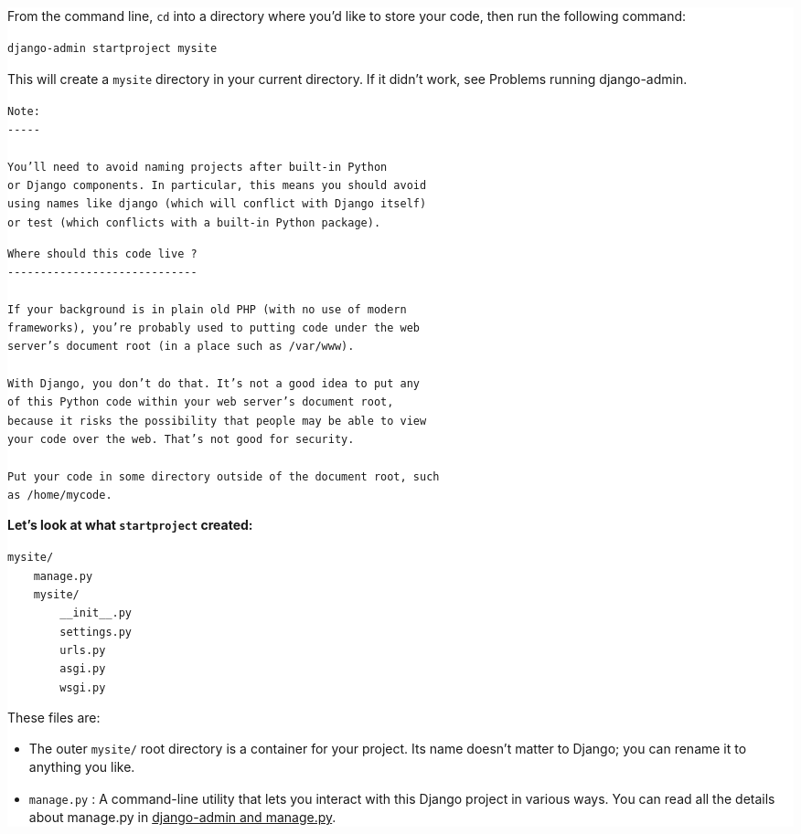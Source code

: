 From the command line, `cd` into a directory where you’d like to
store your code, then run the following command:

```bash
django-admin startproject mysite
```

This will create a `mysite` directory in your current directory.
If it didn’t work, see Problems running django-admin.

```text
Note:  
-----

You’ll need to avoid naming projects after built-in Python
or Django components. In particular, this means you should avoid
using names like django (which will conflict with Django itself)
or test (which conflicts with a built-in Python package).
```

```text
Where should this code live ?
-----------------------------

If your background is in plain old PHP (with no use of modern 
frameworks), you’re probably used to putting code under the web 
server’s document root (in a place such as /var/www). 

With Django, you don’t do that. It’s not a good idea to put any 
of this Python code within your web server’s document root, 
because it risks the possibility that people may be able to view 
your code over the web. That’s not good for security.

Put your code in some directory outside of the document root, such 
as /home/mycode.
```

**Let’s look at what `startproject` created:**

```bash
mysite/
    manage.py
    mysite/
        __init__.py
        settings.py
        urls.py
        asgi.py
        wsgi.py
```

These files are:

- The outer `mysite/` root directory is a container for your project.
  Its name doesn’t matter to Django; you can rename it to anything you like.

- `manage.py` : A command-line utility that lets you interact with this Django
  project in various ways. You can read all the details about manage.py in
  [django-admin and manage.py](https://docs.djangoproject.com/en/5.0/ref/django-admin/).
